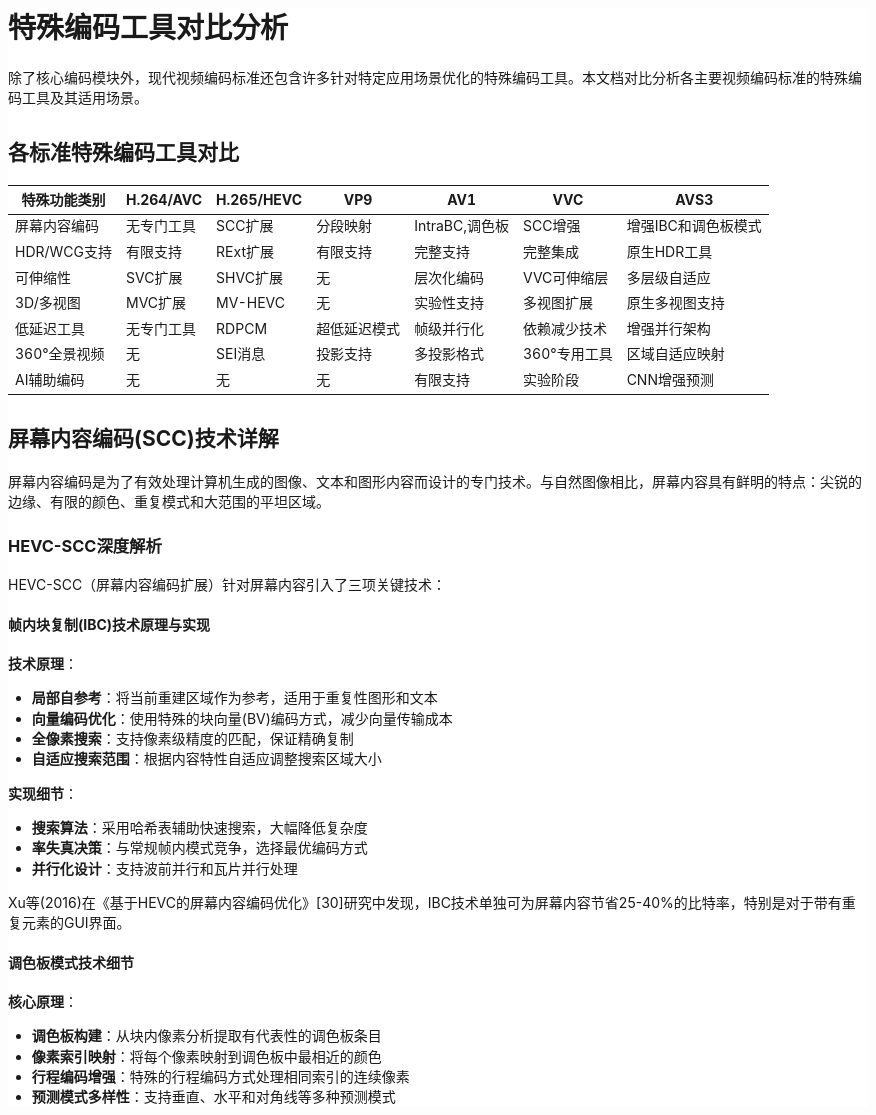 # 特殊编码工具对比分析

除了核心编码模块外，现代视频编码标准还包含许多针对特定应用场景优化的特殊编码工具。本文档对比分析各主要视频编码标准的特殊编码工具及其适用场景。

## 各标准特殊编码工具对比

| 特殊功能类别 | H.264/AVC | H.265/HEVC | VP9 | AV1 | VVC | AVS3 |
|------------|-----------|------------|-----|-----|-----|-----|
| 屏幕内容编码 | 无专门工具 | SCC扩展 | 分段映射 | IntraBC,调色板 | SCC增强 | 增强IBC和调色板模式 |
| HDR/WCG支持 | 有限支持 | RExt扩展 | 有限支持 | 完整支持 | 完整集成 | 原生HDR工具 |
| 可伸缩性 | SVC扩展 | SHVC扩展 | 无 | 层次化编码 | VVC可伸缩层 | 多层级自适应 |
| 3D/多视图 | MVC扩展 | MV-HEVC | 无 | 实验性支持 | 多视图扩展 | 原生多视图支持 |
| 低延迟工具 | 无专门工具 | RDPCM | 超低延迟模式 | 帧级并行化 | 依赖减少技术 | 增强并行架构 |
| 360°全景视频 | 无 | SEI消息 | 投影支持 | 多投影格式 | 360°专用工具 | 区域自适应映射 |
| AI辅助编码 | 无 | 无 | 无 | 有限支持 | 实验阶段 | CNN增强预测 |

## 屏幕内容编码(SCC)技术详解

屏幕内容编码是为了有效处理计算机生成的图像、文本和图形内容而设计的专门技术。与自然图像相比，屏幕内容具有鲜明的特点：尖锐的边缘、有限的颜色、重复模式和大范围的平坦区域。

### HEVC-SCC深度解析

HEVC-SCC（屏幕内容编码扩展）针对屏幕内容引入了三项关键技术：

#### 帧内块复制(IBC)技术原理与实现

**技术原理**：
- **局部自参考**：将当前重建区域作为参考，适用于重复性图形和文本
- **向量编码优化**：使用特殊的块向量(BV)编码方式，减少向量传输成本
- **全像素搜索**：支持像素级精度的匹配，保证精确复制
- **自适应搜索范围**：根据内容特性自适应调整搜索区域大小

**实现细节**：
- **搜索算法**：采用哈希表辅助快速搜索，大幅降低复杂度
- **率失真决策**：与常规帧内模式竞争，选择最优编码方式
- **并行化设计**：支持波前并行和瓦片并行处理

Xu等(2016)在《基于HEVC的屏幕内容编码优化》[30]研究中发现，IBC技术单独可为屏幕内容节省25-40%的比特率，特别是对于带有重复元素的GUI界面。

#### 调色板模式技术细节

**核心原理**：
- **调色板构建**：从块内像素分析提取有代表性的调色板条目
- **像素索引映射**：将每个像素映射到调色板中最相近的颜色
- **行程编码增强**：特殊的行程编码方式处理相同索引的连续像素
- **预测模式多样性**：支持垂直、水平和对角线等多种预测模式
